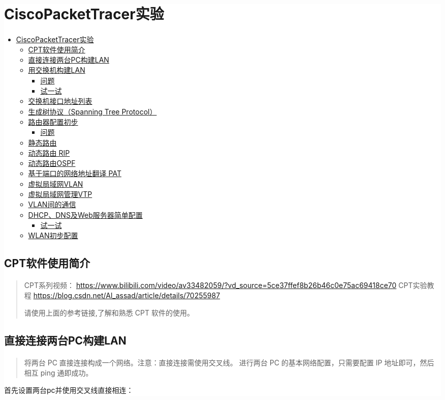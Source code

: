 # CiscoPacketTracer实验

- [CiscoPacketTracer实验](#ciscopackettracer实验)
  - [CPT软件使用简介](#cpt软件使用简介)
  - [直接连接两台PC构建LAN](#直接连接两台pc构建lan)
  - [用交换机构建LAN](#用交换机构建lan)
    - [问题](#问题)
    - [试一试](#试一试)
  - [交换机接口地址列表](#交换机接口地址列表)
  - [生成树协议（Spanning Tree Protocol）](#生成树协议spanning-tree-protocol)
  - [路由器配置初步](#路由器配置初步)
    - [问题](#问题-1)
  - [静态路由](#静态路由)
  - [动态路由 RIP](#动态路由-rip)
  - [动态路由OSPF](#动态路由ospf)
  - [基于端口的网络地址翻译 PAT](#基于端口的网络地址翻译-pat)
  - [虚拟局域网VLAN](#虚拟局域网vlan)
  - [虚拟局域网管理VTP](#虚拟局域网管理vtp)
  - [VLAN间的通信](#vlan间的通信)
  - [DHCP、DNS及Web服务器简单配置](#dhcpdns及web服务器简单配置)
    - [试一试](#试一试-1)
  - [WLAN初步配置](#wlan初步配置)


## CPT软件使用简介
> CPT系列视频：
> https://www.bilibili.com/video/av33482059/?vd_source=5ce37ffef8b26b46c0e75ac69418ce70
> CPT实验教程
> https://blog.csdn.net/Al_assad/article/details/70255987
>
> 请使用上面的参考链接,了解和熟悉 CPT 软件的使用。

## 直接连接两台PC构建LAN
> 将两台 PC 直接连接构成一个网络。注意：直接连接需使用交叉线。
> 进行两台 PC 的基本网络配置，只需要配置 IP 地址即可，然后相互 ping 通即成功。

首先设置两台pc并使用交叉线直接相连：
